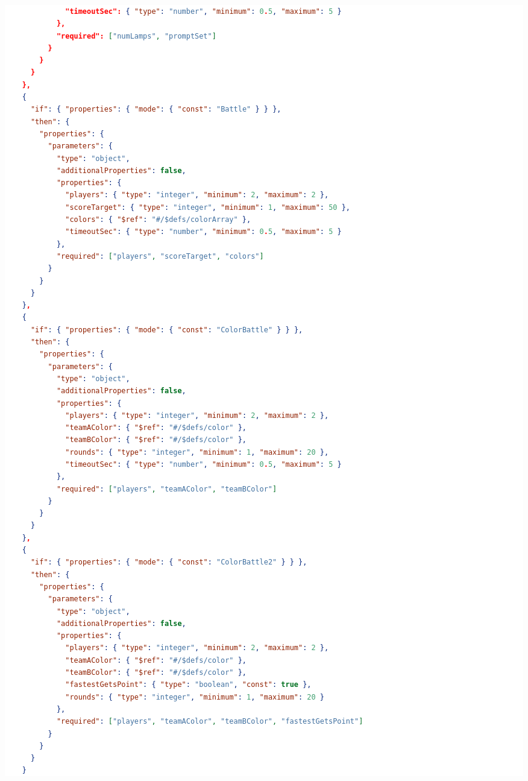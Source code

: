 ```json
              "timeoutSec": { "type": "number", "minimum": 0.5, "maximum": 5 }
            },
            "required": ["numLamps", "promptSet"]
          }
        }
      }
    },
    {
      "if": { "properties": { "mode": { "const": "Battle" } } },
      "then": {
        "properties": {
          "parameters": {
            "type": "object",
            "additionalProperties": false,
            "properties": {
              "players": { "type": "integer", "minimum": 2, "maximum": 2 },
              "scoreTarget": { "type": "integer", "minimum": 1, "maximum": 50 },
              "colors": { "$ref": "#/$defs/colorArray" },
              "timeoutSec": { "type": "number", "minimum": 0.5, "maximum": 5 }
            },
            "required": ["players", "scoreTarget", "colors"]
          }
        }
      }
    },
    {
      "if": { "properties": { "mode": { "const": "ColorBattle" } } },
      "then": {
        "properties": {
          "parameters": {
            "type": "object",
            "additionalProperties": false,
            "properties": {
              "players": { "type": "integer", "minimum": 2, "maximum": 2 },
              "teamAColor": { "$ref": "#/$defs/color" },
              "teamBColor": { "$ref": "#/$defs/color" },
              "rounds": { "type": "integer", "minimum": 1, "maximum": 20 },
              "timeoutSec": { "type": "number", "minimum": 0.5, "maximum": 5 }
            },
            "required": ["players", "teamAColor", "teamBColor"]
          }
        }
      }
    },
    {
      "if": { "properties": { "mode": { "const": "ColorBattle2" } } },
      "then": {
        "properties": {
          "parameters": {
            "type": "object",
            "additionalProperties": false,
            "properties": {
              "players": { "type": "integer", "minimum": 2, "maximum": 2 },
              "teamAColor": { "$ref": "#/$defs/color" },
              "teamBColor": { "$ref": "#/$defs/color" },
              "fastestGetsPoint": { "type": "boolean", "const": true },
              "rounds": { "type": "integer", "minimum": 1, "maximum": 20 }
            },
            "required": ["players", "teamAColor", "teamBColor", "fastestGetsPoint"]
          }
        }
      }
    }
```
